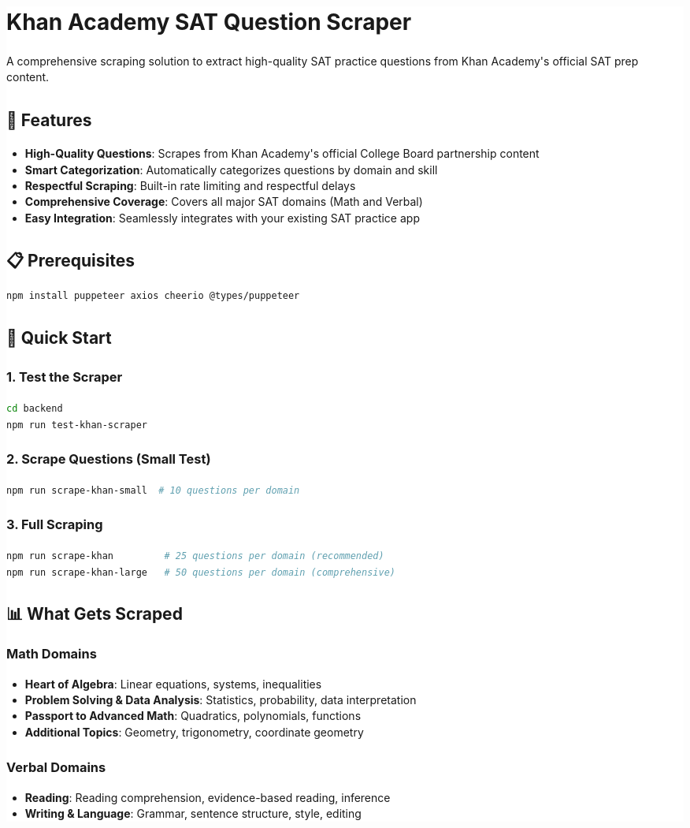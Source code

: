 # Khan Academy SAT Question Scraper

A comprehensive scraping solution to extract high-quality SAT practice questions from Khan Academy's official SAT prep content.

## 🎯 Features

- **High-Quality Questions**: Scrapes from Khan Academy's official College Board partnership content
- **Smart Categorization**: Automatically categorizes questions by domain and skill
- **Respectful Scraping**: Built-in rate limiting and respectful delays
- **Comprehensive Coverage**: Covers all major SAT domains (Math and Verbal)
- **Easy Integration**: Seamlessly integrates with your existing SAT practice app

## 📋 Prerequisites

```bash
npm install puppeteer axios cheerio @types/puppeteer
```

## 🚀 Quick Start

### 1. Test the Scraper
```bash
cd backend
npm run test-khan-scraper
```

### 2. Scrape Questions (Small Test)
```bash
npm run scrape-khan-small  # 10 questions per domain
```

### 3. Full Scraping
```bash
npm run scrape-khan         # 25 questions per domain (recommended)
npm run scrape-khan-large   # 50 questions per domain (comprehensive)
```

## 📊 What Gets Scraped

### Math Domains
- **Heart of Algebra**: Linear equations, systems, inequalities
- **Problem Solving & Data Analysis**: Statistics, probability, data interpretation
- **Passport to Advanced Math**: Quadratics, polynomials, functions
- **Additional Topics**: Geometry, trigonometry, coordinate geometry

### Verbal Domains
- **Reading**: Reading comprehension, evidence-based reading, inference
- **Writing & Language**: Grammar, sentence structure, style, editing
